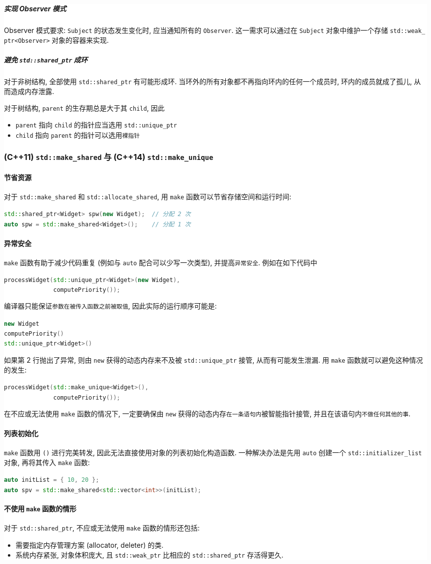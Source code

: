##### 实现 Observer 模式
Observer 模式要求: `Subject` 的状态发生变化时, 应当通知所有的 `Observer`.
这一需求可以通过在 `Subject` 对象中维护一个存储 `std::weak_ptr<Observer>` 对象的容器来实现.

##### 避免 `std::shared_ptr` 成环
对于非树结构, 全部使用 `std::shared_ptr` 有可能形成环.
当环外的所有对象都不再指向环内的任何一个成员时, 环内的成员就成了孤儿, 从而造成内存泄露.

对于树结构, `parent` 的生存期总是大于其 `child`, 因此
- `parent` 指向 `child` 的指针应当选用 `std::unique_ptr`
- `child` 指向 `parent` 的指针可以选用`裸指针`

### (C++11) `std::make_shared` 与 (C++14) `std::make_unique`

#### 节省资源
对于 `std::make_shared` 和 `std::allocate_shared`, 用 `make` 函数可以节省存储空间和运行时间:
```cpp
std::shared_ptr<Widget> spw(new Widget);  // 分配 2 次
auto spw = std::make_shared<Widget>();    // 分配 1 次
```

#### 异常安全
`make` 函数有助于减少代码重复 (例如与 `auto` 配合可以少写一次类型), 并提高`异常安全`.
例如在如下代码中
```cpp
processWidget(std::unique_ptr<Widget>(new Widget), 
              computePriority());
```
编译器只能保证`参数在被传入函数之前被取值`, 因此实际的运行顺序可能是:
```cpp
new Widget
computePriority()
std::unique_ptr<Widget>()
```
如果第 2 行抛出了异常, 则由 `new` 获得的动态内存来不及被 `std::unique_ptr` 接管, 从而有可能发生泄漏.
用 `make` 函数就可以避免这种情况的发生:
```cpp
processWidget(std::make_unique<Widget>(), 
              computePriority());
```

在不应或无法使用 `make` 函数的情况下, 一定要确保由 `new` 获得的动态内存`在一条语句内`被智能指针接管, 并且在该语句内`不做任何其他的事`.

#### 列表初始化
`make` 函数用 `()` 进行完美转发, 因此无法直接使用对象的列表初始化构造函数.
一种解决办法是先用 `auto` 创建一个 `std::initializer_list` 对象, 再将其传入 `make` 函数:
```cpp
auto initList = { 10, 20 };
auto spv = std::make_shared<std::vector<int>>(initList);
```

#### 不使用 `make` 函数的情形
对于 `std::shared_ptr`, 不应或无法使用 `make` 函数的情形还包括: 
- 需要指定内存管理方案 (allocator, deleter) 的类.
- 系统内存紧张, 对象体积庞大, 且 `std::weak_ptr` 比相应的 `std::shared_ptr` 存活得更久.
